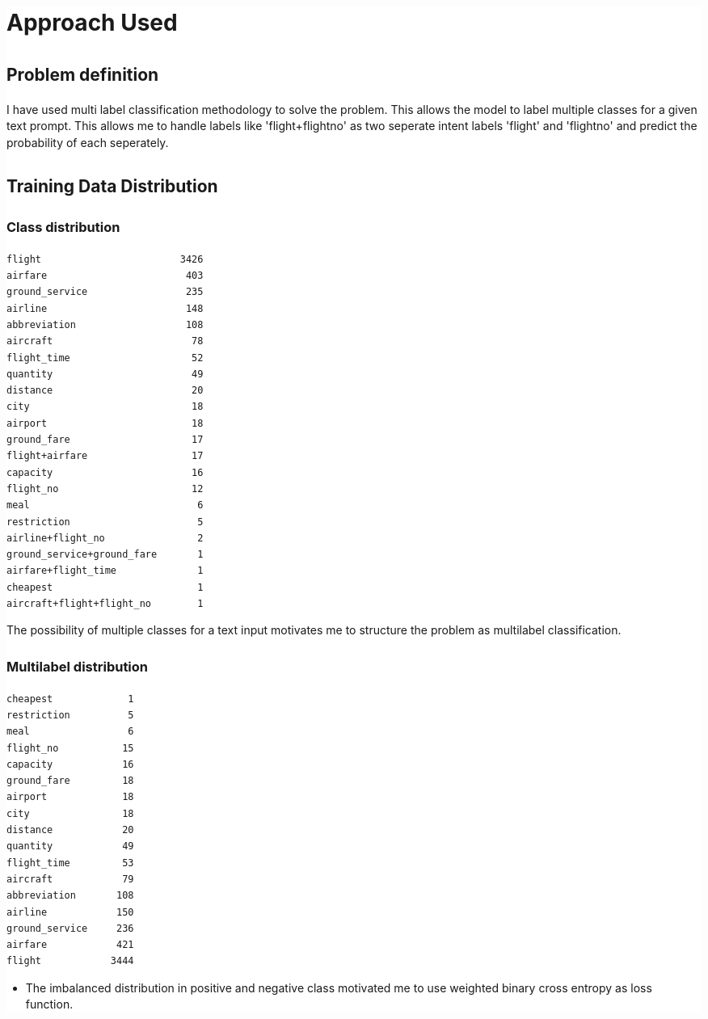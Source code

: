 # Approach Used

## Problem definition
I have used multi label classification methodology to solve the problem. This allows the model to label multiple classes for a given text prompt. This allows me to handle labels like 'flight+flightno' as two seperate intent labels 'flight' and 'flightno' and predict the probability of each seperately.

## Training Data Distribution
### Class distribution
```
flight                        3426
airfare                        403
ground_service                 235
airline                        148
abbreviation                   108
aircraft                        78
flight_time                     52
quantity                        49
distance                        20
city                            18
airport                         18
ground_fare                     17
flight+airfare                  17
capacity                        16
flight_no                       12
meal                             6
restriction                      5
airline+flight_no                2
ground_service+ground_fare       1
airfare+flight_time              1
cheapest                         1
aircraft+flight+flight_no        1
```
The possibility of multiple classes for a text input motivates me to structure the problem as multilabel classification.


### Multilabel distribution
```
cheapest             1
restriction          5
meal                 6
flight_no           15
capacity            16
ground_fare         18
airport             18
city                18
distance            20
quantity            49
flight_time         53
aircraft            79
abbreviation       108
airline            150
ground_service     236
airfare            421
flight            3444
```
- The imbalanced distribution in positive and negative class motivated me to use weighted binary cross entropy as loss function. 